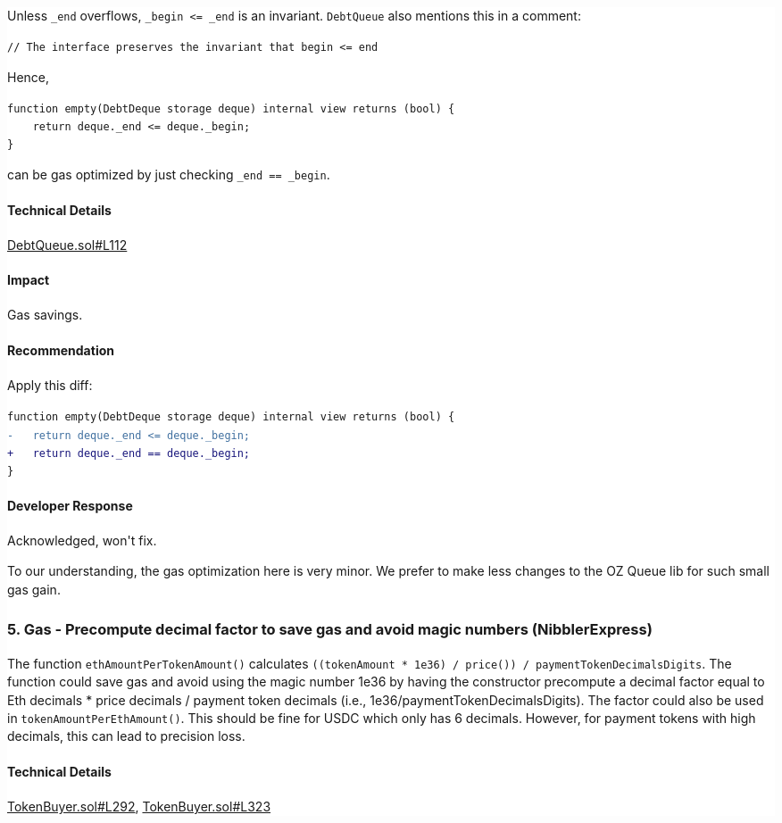 Unless `_end` overflows, `_begin <= _end` is an invariant. `DebtQueue` also mentions this in a comment:
```
// The interface preserves the invariant that begin <= end
```
Hence,
```solidity
function empty(DebtDeque storage deque) internal view returns (bool) {
    return deque._end <= deque._begin;
}
```
can be gas optimized by just checking `_end == _begin`.

#### Technical Details

[DebtQueue.sol#L112](https://github.com/nounsDAO/token-buyer/blob/23d64ac7093f504ad4731bc4cf8d41b2c2943657/src/libs/DebtQueue.sol#L112)

#### Impact

Gas savings.

#### Recommendation

Apply this diff:
```diff
function empty(DebtDeque storage deque) internal view returns (bool) {
-   return deque._end <= deque._begin;
+   return deque._end == deque._begin;
}
```

#### Developer Response

Acknowledged, won't fix.

To our understanding, the gas optimization here is very minor. We prefer to make less changes to the OZ Queue lib for such small gas gain.


### 5. Gas - Precompute decimal factor to save gas and avoid magic numbers (NibblerExpress)

The function `ethAmountPerTokenAmount()` calculates `((tokenAmount * 1e36) / price()) / paymentTokenDecimalsDigits`. The function could save gas and avoid using the magic number 1e36 by having the constructor precompute a decimal factor equal to Eth decimals * price decimals / payment token decimals (i.e., 1e36/paymentTokenDecimalsDigits). The factor could also be used in `tokenAmountPerEthAmount()`. This should be fine for USDC which only has 6 decimals. However, for payment tokens with high decimals, this can lead to precision loss.


#### Technical Details

[TokenBuyer.sol#L292](https://github.com/nounsDAO/token-buyer/blob/23d64ac7093f504ad4731bc4cf8d41b2c2943657/src/TokenBuyer.sol#L292), [TokenBuyer.sol#L323](https://github.com/nounsDAO/token-buyer/blob/23d64ac7093f504ad4731bc4cf8d41b2c2943657/src/TokenBuyer.sol#L323)
